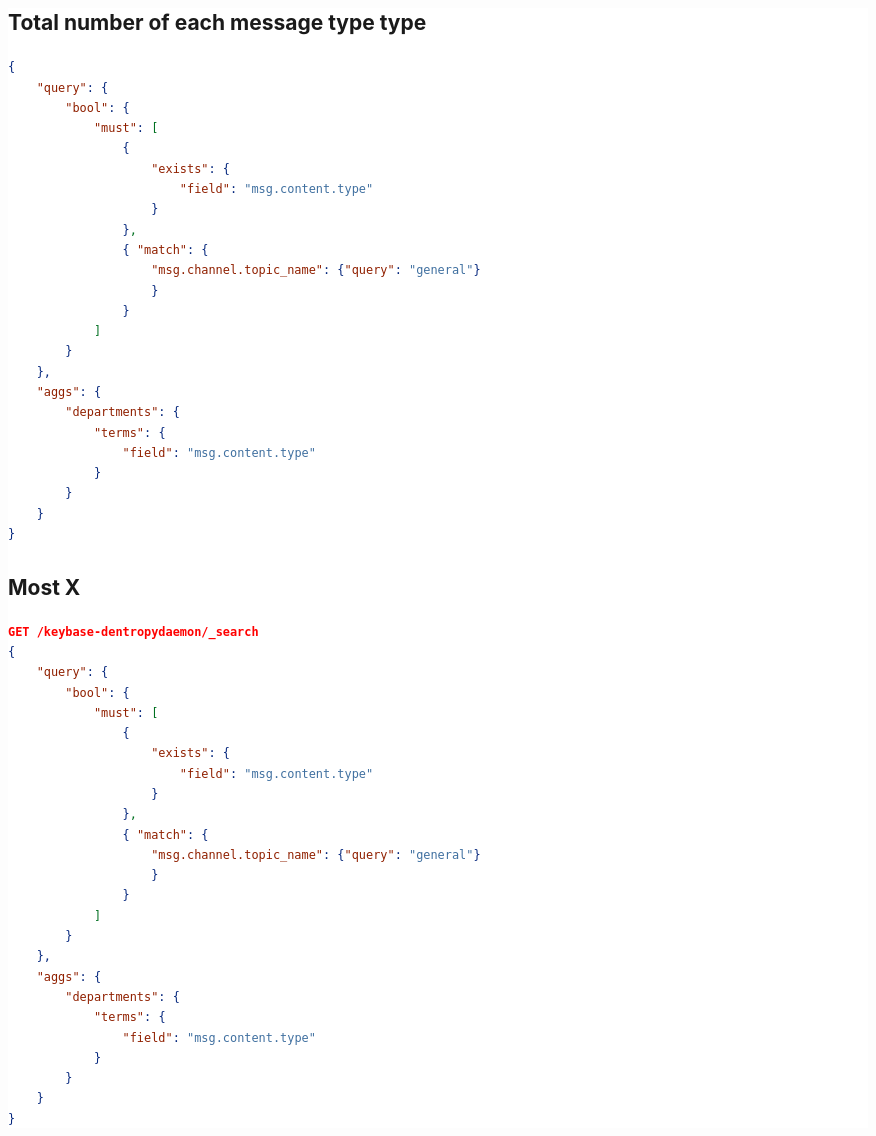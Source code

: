 ## Total number of each message type type

``` json
{
    "query": {
        "bool": {
            "must": [
                {
                    "exists": {
                        "field": "msg.content.type"
                    }
                },
                { "match": {
                    "msg.channel.topic_name": {"query": "general"}
                    }
                }
            ]
        }
    },
    "aggs": {
        "departments": {
            "terms": {
                "field": "msg.content.type"
            }
        }
    }
}
```

## Most X

``` json
GET /keybase-dentropydaemon/_search
{
    "query": {
        "bool": {
            "must": [
                {
                    "exists": {
                        "field": "msg.content.type"
                    }
                },
                { "match": {
                    "msg.channel.topic_name": {"query": "general"}
                    }
                }
            ]
        }
    },
    "aggs": {
        "departments": {
            "terms": {
                "field": "msg.content.type"
            }
        }
    }
}
```
